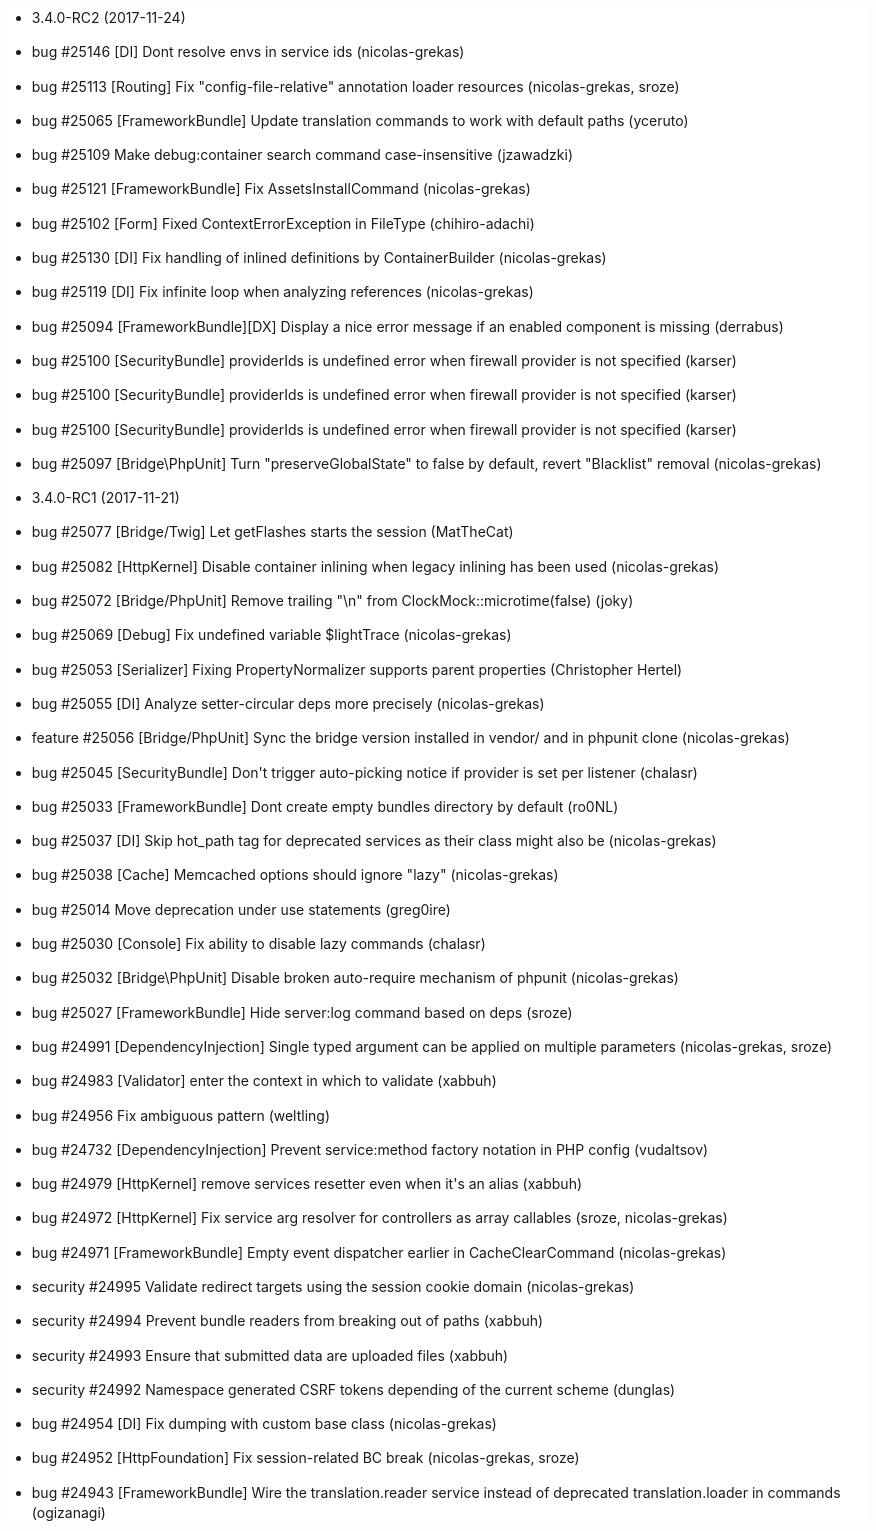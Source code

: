 * 3.4.0-RC2 (2017-11-24)

 * bug #25146 [DI] Dont resolve envs in service ids (nicolas-grekas)
 * bug #25113 [Routing] Fix "config-file-relative" annotation loader resources (nicolas-grekas, sroze)
 * bug #25065 [FrameworkBundle] Update translation commands to work with default paths (yceruto)
 * bug #25109 Make debug:container search command case-insensitive (jzawadzki)
 * bug #25121 [FrameworkBundle] Fix AssetsInstallCommand (nicolas-grekas)
 * bug #25102 [Form] Fixed ContextErrorException in FileType (chihiro-adachi)
 * bug #25130 [DI] Fix handling of inlined definitions by ContainerBuilder (nicolas-grekas)
 * bug #25119 [DI] Fix infinite loop when analyzing references (nicolas-grekas)
 * bug #25094 [FrameworkBundle][DX] Display a nice error message if an enabled component is missing (derrabus)
 * bug #25100 [SecurityBundle] providerIds is undefined error when firewall provider is not specified (karser)
 * bug #25100 [SecurityBundle] providerIds is undefined error when firewall provider is not specified (karser)
 * bug #25100 [SecurityBundle] providerIds is undefined error when firewall provider is not specified (karser)
 * bug #25097 [Bridge\PhpUnit] Turn "preserveGlobalState" to false by default, revert "Blacklist" removal (nicolas-grekas)

* 3.4.0-RC1 (2017-11-21)

 * bug #25077 [Bridge/Twig] Let getFlashes starts the session (MatTheCat)
 * bug #25082 [HttpKernel] Disable container inlining when legacy inlining has been used (nicolas-grekas)
 * bug #25072 [Bridge/PhpUnit] Remove trailing "\n" from ClockMock::microtime(false) (joky)
 * bug #25069 [Debug] Fix undefined variable $lightTrace (nicolas-grekas)
 * bug #25053 [Serializer] Fixing PropertyNormalizer supports parent properties (Christopher Hertel)
 * bug #25055 [DI] Analyze setter-circular deps more precisely (nicolas-grekas)
 * feature #25056 [Bridge/PhpUnit] Sync the bridge version installed in vendor/ and in phpunit clone (nicolas-grekas)
 * bug #25045 [SecurityBundle] Don't trigger auto-picking notice if provider is set per listener (chalasr)
 * bug #25033 [FrameworkBundle] Dont create empty bundles directory by default (ro0NL)
 * bug #25037 [DI] Skip hot_path tag for deprecated services as their class might also be (nicolas-grekas)
 * bug #25038 [Cache] Memcached options should ignore "lazy" (nicolas-grekas)
 * bug #25014 Move deprecation under use statements (greg0ire)
 * bug #25030 [Console] Fix ability to disable lazy commands (chalasr)
 * bug #25032 [Bridge\PhpUnit] Disable broken auto-require mechanism of phpunit (nicolas-grekas)
 * bug #25027 [FrameworkBundle] Hide server:log command based on deps (sroze)
 * bug #24991 [DependencyInjection] Single typed argument can be applied on multiple parameters (nicolas-grekas, sroze)
 * bug #24983 [Validator] enter the context in which to validate (xabbuh)
 * bug #24956 Fix ambiguous pattern (weltling)
 * bug #24732 [DependencyInjection] Prevent service:method factory notation in PHP config (vudaltsov)
 * bug #24979 [HttpKernel] remove services resetter even when it's an alias (xabbuh)
 * bug #24972 [HttpKernel] Fix service arg resolver for controllers as array callables (sroze, nicolas-grekas)
 * bug #24971 [FrameworkBundle] Empty event dispatcher earlier in CacheClearCommand (nicolas-grekas)
 * security #24995 Validate redirect targets using the session cookie domain (nicolas-grekas)
 * security #24994 Prevent bundle readers from breaking out of paths (xabbuh)
 * security #24993 Ensure that submitted data are uploaded files (xabbuh)
 * security #24992 Namespace generated CSRF tokens depending of the current scheme (dunglas)
 * bug #24954 [DI] Fix dumping with custom base class (nicolas-grekas)
 * bug #24952 [HttpFoundation] Fix session-related BC break (nicolas-grekas, sroze)
 * bug #24943 [FrameworkBundle] Wire the translation.reader service instead of deprecated translation.loader in commands (ogizanagi)
